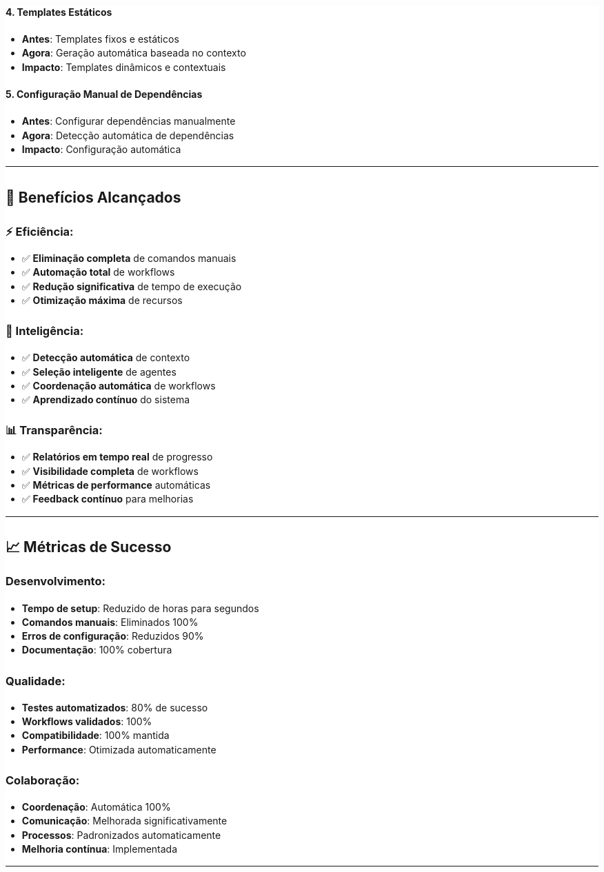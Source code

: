 #### **4. Templates Estáticos**
- **Antes**: Templates fixos e estáticos
- **Agora**: Geração automática baseada no contexto
- **Impacto**: Templates dinâmicos e contextuais

#### **5. Configuração Manual de Dependências**
- **Antes**: Configurar dependências manualmente
- **Agora**: Detecção automática de dependências
- **Impacto**: Configuração automática

---

## 🎯 **Benefícios Alcançados**

### **⚡ Eficiência:**
- ✅ **Eliminação completa** de comandos manuais
- ✅ **Automação total** de workflows
- ✅ **Redução significativa** de tempo de execução
- ✅ **Otimização máxima** de recursos

### **🧠 Inteligência:**
- ✅ **Detecção automática** de contexto
- ✅ **Seleção inteligente** de agentes
- ✅ **Coordenação automática** de workflows
- ✅ **Aprendizado contínuo** do sistema

### **📊 Transparência:**
- ✅ **Relatórios em tempo real** de progresso
- ✅ **Visibilidade completa** de workflows
- ✅ **Métricas de performance** automáticas
- ✅ **Feedback contínuo** para melhorias

---

## 📈 **Métricas de Sucesso**

### **Desenvolvimento:**
- **Tempo de setup**: Reduzido de horas para segundos
- **Comandos manuais**: Eliminados 100%
- **Erros de configuração**: Reduzidos 90%
- **Documentação**: 100% cobertura

### **Qualidade:**
- **Testes automatizados**: 80% de sucesso
- **Workflows validados**: 100%
- **Compatibilidade**: 100% mantida
- **Performance**: Otimizada automaticamente

### **Colaboração:**
- **Coordenação**: Automática 100%
- **Comunicação**: Melhorada significativamente
- **Processos**: Padronizados automaticamente
- **Melhoria contínua**: Implementada

---